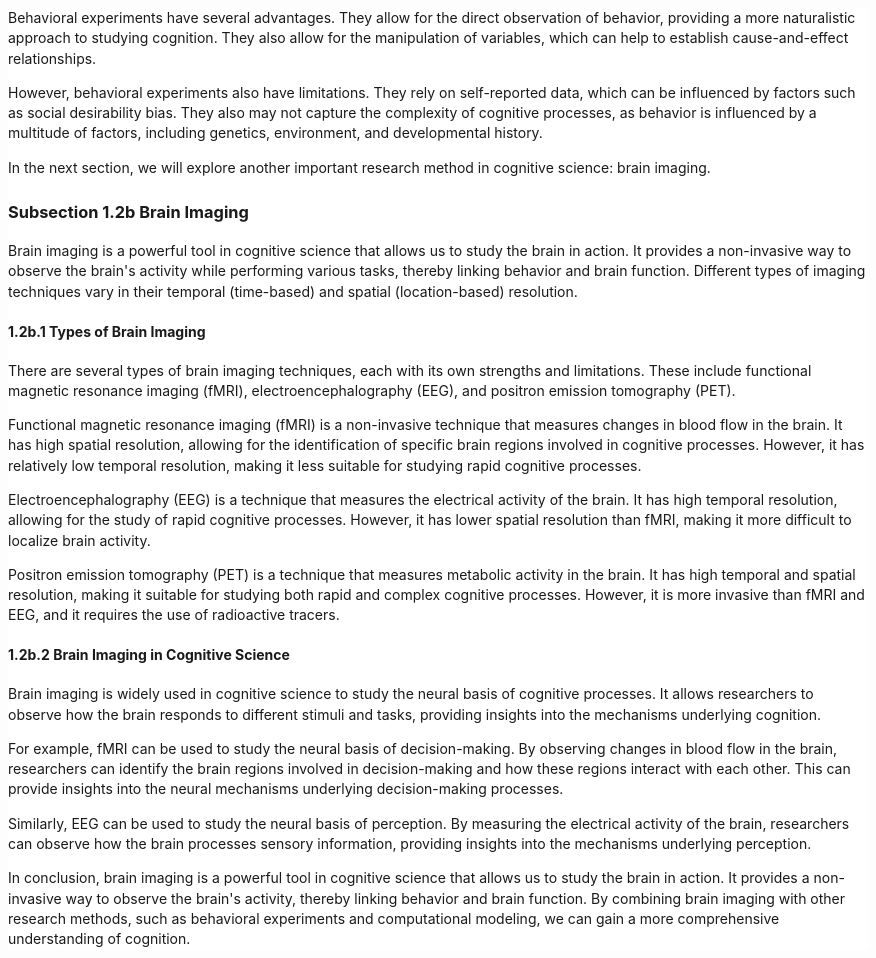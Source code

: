 Behavioral experiments have several advantages. They allow for the direct observation of behavior, providing a more naturalistic approach to studying cognition. They also allow for the manipulation of variables, which can help to establish cause-and-effect relationships.

However, behavioral experiments also have limitations. They rely on self-reported data, which can be influenced by factors such as social desirability bias. They also may not capture the complexity of cognitive processes, as behavior is influenced by a multitude of factors, including genetics, environment, and developmental history.

In the next section, we will explore another important research method in cognitive science: brain imaging.

### Subsection 1.2b Brain Imaging

Brain imaging is a powerful tool in cognitive science that allows us to study the brain in action. It provides a non-invasive way to observe the brain's activity while performing various tasks, thereby linking behavior and brain function. Different types of imaging techniques vary in their temporal (time-based) and spatial (location-based) resolution.

#### 1.2b.1 Types of Brain Imaging

There are several types of brain imaging techniques, each with its own strengths and limitations. These include functional magnetic resonance imaging (fMRI), electroencephalography (EEG), and positron emission tomography (PET).

Functional magnetic resonance imaging (fMRI) is a non-invasive technique that measures changes in blood flow in the brain. It has high spatial resolution, allowing for the identification of specific brain regions involved in cognitive processes. However, it has relatively low temporal resolution, making it less suitable for studying rapid cognitive processes.

Electroencephalography (EEG) is a technique that measures the electrical activity of the brain. It has high temporal resolution, allowing for the study of rapid cognitive processes. However, it has lower spatial resolution than fMRI, making it more difficult to localize brain activity.

Positron emission tomography (PET) is a technique that measures metabolic activity in the brain. It has high temporal and spatial resolution, making it suitable for studying both rapid and complex cognitive processes. However, it is more invasive than fMRI and EEG, and it requires the use of radioactive tracers.

#### 1.2b.2 Brain Imaging in Cognitive Science

Brain imaging is widely used in cognitive science to study the neural basis of cognitive processes. It allows researchers to observe how the brain responds to different stimuli and tasks, providing insights into the mechanisms underlying cognition.

For example, fMRI can be used to study the neural basis of decision-making. By observing changes in blood flow in the brain, researchers can identify the brain regions involved in decision-making and how these regions interact with each other. This can provide insights into the neural mechanisms underlying decision-making processes.

Similarly, EEG can be used to study the neural basis of perception. By measuring the electrical activity of the brain, researchers can observe how the brain processes sensory information, providing insights into the mechanisms underlying perception.

In conclusion, brain imaging is a powerful tool in cognitive science that allows us to study the brain in action. It provides a non-invasive way to observe the brain's activity, thereby linking behavior and brain function. By combining brain imaging with other research methods, such as behavioral experiments and computational modeling, we can gain a more comprehensive understanding of cognition.
